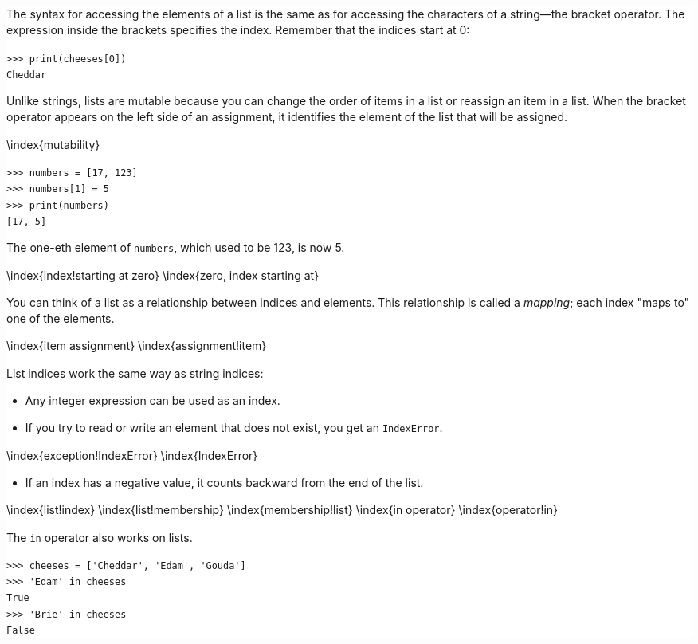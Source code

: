 The syntax for accessing the elements of a list is the same as for
accessing the characters of a string—the bracket operator. The
expression inside the brackets specifies the index. Remember that the
indices start at 0:

    >>> print(cheeses[0])
    Cheddar

Unlike strings, lists are mutable because you can change the order of
items in a list or reassign an item in a list. When the bracket operator
appears on the left side of an assignment, it identifies the element of
the list that will be assigned.

\index{mutability}

    >>> numbers = [17, 123]
    >>> numbers[1] = 5
    >>> print(numbers)
    [17, 5]

The one-eth element of `numbers`, which used to be 123, is
now 5.

\index{index!starting at zero}
\index{zero, index starting at}

You can think of a list as a relationship between indices and elements.
This relationship is called a *mapping*; each index "maps
to" one of the elements.

\index{item assignment}
\index{assignment!item}

List indices work the same way as string indices:

-   Any integer expression can be used as an index.

-   If you try to read or write an element that does not exist, you get
    an `IndexError`.

\index{exception!IndexError}
\index{IndexError}

-   If an index has a negative value, it counts backward from the end of
    the list.

\index{list!index}
\index{list!membership}
\index{membership!list}
\index{in operator}
\index{operator!in}

The `in` operator also works on lists.

    >>> cheeses = ['Cheddar', 'Edam', 'Gouda']
    >>> 'Edam' in cheeses
    True
    >>> 'Brie' in cheeses
    False
